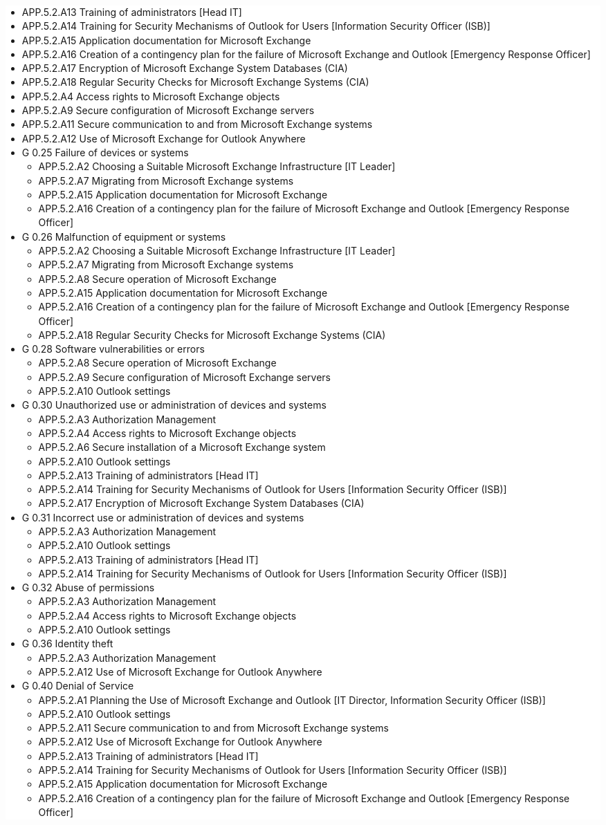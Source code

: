   * APP.5.2.A13 Training of administrators [Head IT]
  * APP.5.2.A14 Training for Security Mechanisms of Outlook for Users [Information Security Officer (ISB)]
  * APP.5.2.A15 Application documentation for Microsoft Exchange
  * APP.5.2.A16 Creation of a contingency plan for the failure of Microsoft Exchange and Outlook [Emergency Response Officer]
  * APP.5.2.A17 Encryption of Microsoft Exchange System Databases (CIA)
  * APP.5.2.A18 Regular Security Checks for Microsoft Exchange Systems (CIA)
  * APP.5.2.A4 Access rights to Microsoft Exchange objects
  * APP.5.2.A9 Secure configuration of Microsoft Exchange servers
  * APP.5.2.A11 Secure communication to and from Microsoft Exchange systems
  * APP.5.2.A12 Use of Microsoft Exchange for Outlook Anywhere
* G 0.25 Failure of devices or systems
  * APP.5.2.A2 Choosing a Suitable Microsoft Exchange Infrastructure [IT Leader]
  * APP.5.2.A7 Migrating from Microsoft Exchange systems
  * APP.5.2.A15 Application documentation for Microsoft Exchange
  * APP.5.2.A16 Creation of a contingency plan for the failure of Microsoft Exchange and Outlook [Emergency Response Officer]
* G 0.26 Malfunction of equipment or systems
  * APP.5.2.A2 Choosing a Suitable Microsoft Exchange Infrastructure [IT Leader]
  * APP.5.2.A7 Migrating from Microsoft Exchange systems
  * APP.5.2.A8 Secure operation of Microsoft Exchange
  * APP.5.2.A15 Application documentation for Microsoft Exchange
  * APP.5.2.A16 Creation of a contingency plan for the failure of Microsoft Exchange and Outlook [Emergency Response Officer]
  * APP.5.2.A18 Regular Security Checks for Microsoft Exchange Systems (CIA)
* G 0.28 Software vulnerabilities or errors
  * APP.5.2.A8 Secure operation of Microsoft Exchange
  * APP.5.2.A9 Secure configuration of Microsoft Exchange servers
  * APP.5.2.A10 Outlook settings
* G 0.30 Unauthorized use or administration of devices and systems
  * APP.5.2.A3 Authorization Management
  * APP.5.2.A4 Access rights to Microsoft Exchange objects
  * APP.5.2.A6 Secure installation of a Microsoft Exchange system
  * APP.5.2.A10 Outlook settings
  * APP.5.2.A13 Training of administrators [Head IT]
  * APP.5.2.A14 Training for Security Mechanisms of Outlook for Users [Information Security Officer (ISB)]
  * APP.5.2.A17 Encryption of Microsoft Exchange System Databases (CIA)
* G 0.31 Incorrect use or administration of devices and systems
  * APP.5.2.A3 Authorization Management
  * APP.5.2.A10 Outlook settings
  * APP.5.2.A13 Training of administrators [Head IT]
  * APP.5.2.A14 Training for Security Mechanisms of Outlook for Users [Information Security Officer (ISB)]
* G 0.32 Abuse of permissions
  * APP.5.2.A3 Authorization Management
  * APP.5.2.A4 Access rights to Microsoft Exchange objects
  * APP.5.2.A10 Outlook settings
* G 0.36 Identity theft
  * APP.5.2.A3 Authorization Management
  * APP.5.2.A12 Use of Microsoft Exchange for Outlook Anywhere
* G 0.40 Denial of Service
  * APP.5.2.A1 Planning the Use of Microsoft Exchange and Outlook [IT Director, Information Security Officer (ISB)]
  * APP.5.2.A10 Outlook settings
  * APP.5.2.A11 Secure communication to and from Microsoft Exchange systems
  * APP.5.2.A12 Use of Microsoft Exchange for Outlook Anywhere
  * APP.5.2.A13 Training of administrators [Head IT]
  * APP.5.2.A14 Training for Security Mechanisms of Outlook for Users [Information Security Officer (ISB)]
  * APP.5.2.A15 Application documentation for Microsoft Exchange
  * APP.5.2.A16 Creation of a contingency plan for the failure of Microsoft Exchange and Outlook [Emergency Response Officer]